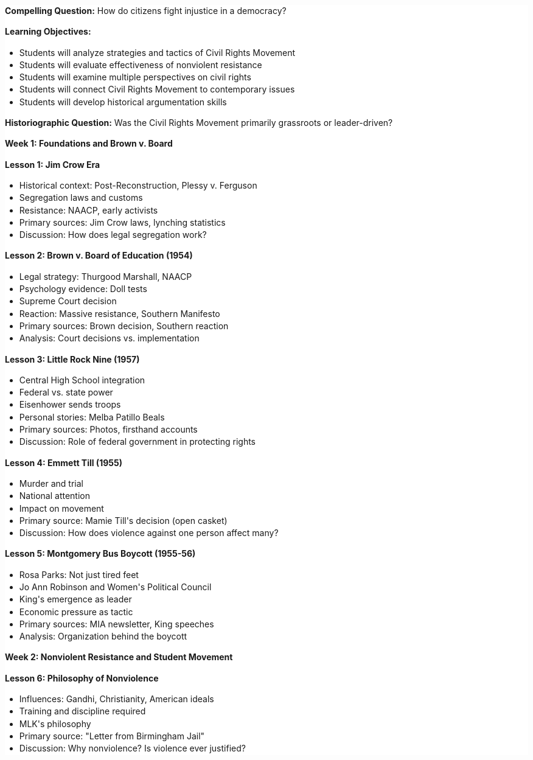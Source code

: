 **Compelling Question:** How do citizens fight injustice in a democracy?

**Learning Objectives:**
- Students will analyze strategies and tactics of Civil Rights Movement
- Students will evaluate effectiveness of nonviolent resistance
- Students will examine multiple perspectives on civil rights
- Students will connect Civil Rights Movement to contemporary issues
- Students will develop historical argumentation skills

**Historiographic Question:** Was the Civil Rights Movement primarily grassroots or leader-driven?

**Week 1: Foundations and Brown v. Board**

**Lesson 1: Jim Crow Era**
- Historical context: Post-Reconstruction, Plessy v. Ferguson
- Segregation laws and customs
- Resistance: NAACP, early activists
- Primary sources: Jim Crow laws, lynching statistics
- Discussion: How does legal segregation work?

**Lesson 2: Brown v. Board of Education (1954)**
- Legal strategy: Thurgood Marshall, NAACP
- Psychology evidence: Doll tests
- Supreme Court decision
- Reaction: Massive resistance, Southern Manifesto
- Primary sources: Brown decision, Southern reaction
- Analysis: Court decisions vs. implementation

**Lesson 3: Little Rock Nine (1957)**
- Central High School integration
- Federal vs. state power
- Eisenhower sends troops
- Personal stories: Melba Patillo Beals
- Primary sources: Photos, firsthand accounts
- Discussion: Role of federal government in protecting rights

**Lesson 4: Emmett Till (1955)**
- Murder and trial
- National attention
- Impact on movement
- Primary source: Mamie Till's decision (open casket)
- Discussion: How does violence against one person affect many?

**Lesson 5: Montgomery Bus Boycott (1955-56)**
- Rosa Parks: Not just tired feet
- Jo Ann Robinson and Women's Political Council
- King's emergence as leader
- Economic pressure as tactic
- Primary sources: MIA newsletter, King speeches
- Analysis: Organization behind the boycott

**Week 2: Nonviolent Resistance and Student Movement**

**Lesson 6: Philosophy of Nonviolence**
- Influences: Gandhi, Christianity, American ideals
- Training and discipline required
- MLK's philosophy
- Primary source: "Letter from Birmingham Jail"
- Discussion: Why nonviolence? Is violence ever justified?
